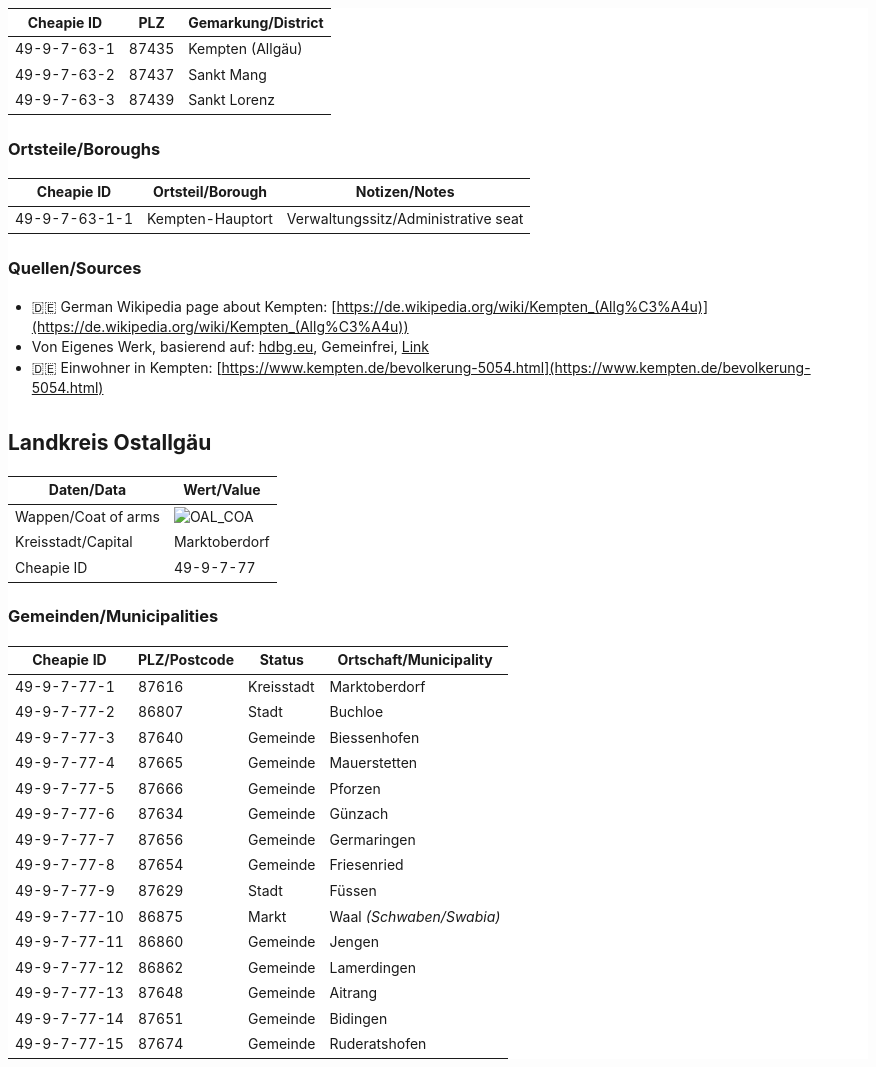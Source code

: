 | Cheapie ID | PLZ | Gemarkung/District |
| ---------- | --- | --------- |
| 49-9-7-63-1 | 87435 | Kempten (Allgäu) |
| 49-9-7-63-2 | 87437 | Sankt Mang |
| 49-9-7-63-3 | 87439 | Sankt Lorenz |

### Ortsteile/Boroughs

| Cheapie ID | Ortsteil/Borough | Notizen/Notes |
| ---------- | ----------------- | ------------- |
| 49-9-7-63-1-1 | Kempten-Hauptort | Verwaltungssitz/Administrative seat |

### Quellen/Sources

- :de: German Wikipedia page about Kempten: [https://de.wikipedia.org/wiki/Kempten_(Allg%C3%A4u)](https://de.wikipedia.org/wiki/Kempten_(Allg%C3%A4u))
- Von Eigenes Werk, basierend auf: <a rel="nofollow" class="external text" href="https://www.hdbg.eu/gemeinden/index.php/detail?rschl=9763000">hdbg.eu</a>, Gemeinfrei, <a href="https://commons.wikimedia.org/w/index.php?curid=97002746">Link</a>
- :de: Einwohner in Kempten: [https://www.kempten.de/bevolkerung-5054.html](https://www.kempten.de/bevolkerung-5054.html)

## Landkreis Ostallgäu

| Daten/Data | Wert/Value |
| ---- | ----- |
| Wappen/Coat of arms | ![OAL_COA](https://upload.wikimedia.org/wikipedia/commons/thumb/f/ff/Wappen_Landkreis_Ostallgaeu.svg/140px-Wappen_Landkreis_Ostallgaeu.svg.png) |
| Kreisstadt/Capital | Marktoberdorf |
| Cheapie ID | 49-9-7-77 |

### Gemeinden/Municipalities

| Cheapie ID | PLZ/Postcode | Status | Ortschaft/Municipality |
| ---------- | ------------ | ------ | ---------------------- |
| 49-9-7-77-1 | 87616 | Kreisstadt | Marktoberdorf |
| 49-9-7-77-2 | 86807 | Stadt | Buchloe |
| 49-9-7-77-3 | 87640 | Gemeinde | Biessenhofen |
| 49-9-7-77-4 | 87665 | Gemeinde | Mauerstetten |
| 49-9-7-77-5 | 87666 | Gemeinde | Pforzen |
| 49-9-7-77-6 | 87634 | Gemeinde | Günzach |
| 49-9-7-77-7 | 87656 | Gemeinde | Germaringen |
| 49-9-7-77-8 | 87654 | Gemeinde | Friesenried |
| 49-9-7-77-9 | 87629 | Stadt | Füssen |
| 49-9-7-77-10 | 86875 | Markt | Waal _(Schwaben/Swabia)_ |
| 49-9-7-77-11 | 86860 | Gemeinde | Jengen |
| 49-9-7-77-12 | 86862 | Gemeinde | Lamerdingen |
| 49-9-7-77-13 | 87648 | Gemeinde | Aitrang |
| 49-9-7-77-14 | 87651 | Gemeinde | Bidingen |
| 49-9-7-77-15 | 87674 | Gemeinde | Ruderatshofen |